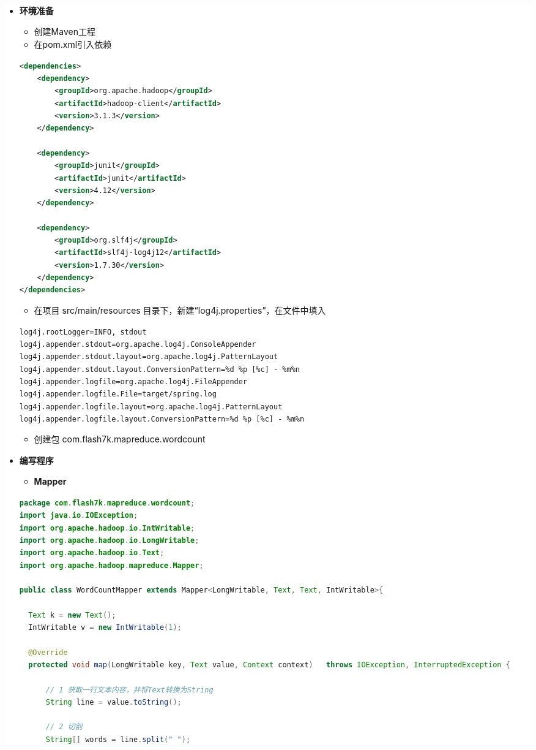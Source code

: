 + **环境准备**

  + 创建Maven工程
  + 在pom.xml引入依赖

  ```xml
  <dependencies>
      <dependency>
          <groupId>org.apache.hadoop</groupId>
          <artifactId>hadoop-client</artifactId>
          <version>3.1.3</version>
      </dependency>
      
      <dependency>
          <groupId>junit</groupId>
          <artifactId>junit</artifactId>
          <version>4.12</version>
      </dependency>
      
      <dependency>
          <groupId>org.slf4j</groupId>
          <artifactId>slf4j-log4j12</artifactId>
          <version>1.7.30</version>
      </dependency>
  </dependencies>
  ```

  + 在项目 src/main/resources 目录下，新建“log4j.properties”，在文件中填入

  ```properties
  log4j.rootLogger=INFO, stdout  
  log4j.appender.stdout=org.apache.log4j.ConsoleAppender  
  log4j.appender.stdout.layout=org.apache.log4j.PatternLayout  
  log4j.appender.stdout.layout.ConversionPattern=%d %p [%c] - %m%n  
  log4j.appender.logfile=org.apache.log4j.FileAppender  
  log4j.appender.logfile.File=target/spring.log  
  log4j.appender.logfile.layout=org.apache.log4j.PatternLayout  
  log4j.appender.logfile.layout.ConversionPattern=%d %p [%c] - %m%n
  ```

  + 创建包 com.flash7k.mapreduce.wordcount

+ **编写程序**

  + **Mapper**

  ```java
  package com.flash7k.mapreduce.wordcount;
  import java.io.IOException;
  import org.apache.hadoop.io.IntWritable;
  import org.apache.hadoop.io.LongWritable;
  import org.apache.hadoop.io.Text;
  import org.apache.hadoop.mapreduce.Mapper;
  
  public class WordCountMapper extends Mapper<LongWritable, Text, Text, IntWritable>{
  	
  	Text k = new Text();
  	IntWritable v = new IntWritable(1);
  	
  	@Override
  	protected void map(LongWritable key, Text value, Context context)	throws IOException, InterruptedException {
  		
  		// 1 获取一行文本内容，并将Text转换为String
  		String line = value.toString();
  		
  		// 2 切割
  		String[] words = line.split(" ");
  ```